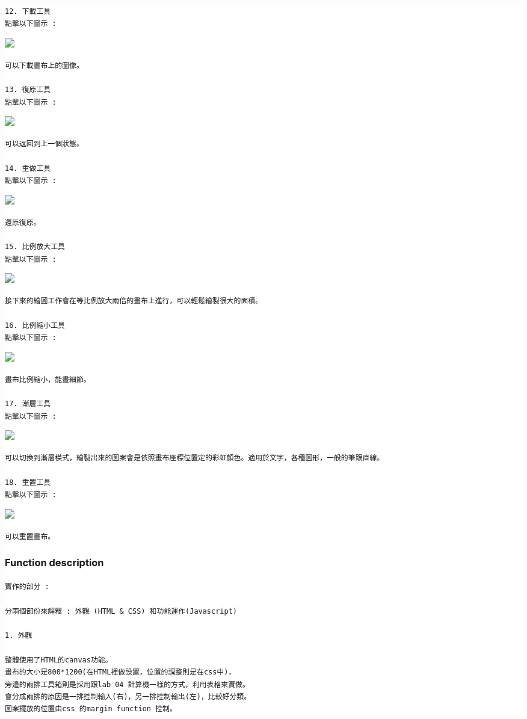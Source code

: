     12. 下載工具
    點擊以下圖示 :
![](https://i.imgur.com/6oV5TCh.png)
    
    可以下載畫布上的圖像。
    
    13. 復原工具
    點擊以下圖示 :
![](https://i.imgur.com/HNCeous.png)
    
    可以返回到上一個狀態。
    
    14. 重做工具
    點擊以下圖示 :
![](https://i.imgur.com/gE9YzF0.png)
    
    還原復原。
    
    15. 比例放大工具
    點擊以下圖示 :
![](https://i.imgur.com/tYq30CA.png)
    
    接下來的繪圖工作會在等比例放大兩倍的畫布上進行，可以輕鬆繪製很大的面積。
    
    16. 比例縮小工具
    點擊以下圖示 :
![](https://i.imgur.com/pcQjE2U.png)
    
    畫布比例縮小，能畫細節。
    
    17. 漸層工具
    點擊以下圖示 :
![](https://i.imgur.com/MFEqbec.png)
    
    可以切換到漸層模式，繪製出來的圖案會是依照畫布座標位置定的彩虹顏色。適用於文字，各種圖形，一般的筆跟直線。
    
    18. 重置工具
    點擊以下圖示 :
![](https://i.imgur.com/0hQIk6t.png)
    
    可以重置畫布。
### Function description

    實作的部分 : 
    
    分兩個部份來解釋 : 外觀 (HTML & CSS) 和功能運作(Javascript)
    
    1. 外觀
    
    整體使用了HTML的canvas功能。
    畫布的大小是800*1200(在HTML裡做設置，位置的調整則是在css中)，
    旁邊的兩排工具箱則是採用跟lab 04 計算機一樣的方式，利用表格來實做。
    會分成兩排的原因是一排控制輸入(右)，另一排控制輸出(左)，比較好分類。
    圖案擺放的位置由css 的margin function 控制。
    